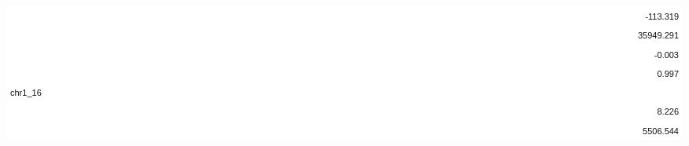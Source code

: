 <td style="width:66px;height:23px;background-color:transparent;vertical-align: middle;transform: rotate(0deg);border-bottom: 0 solid rgba(0, 0, 0, 1.00);border-top: 0 solid rgba(0, 0, 0, 1.00);border-left: 0 solid rgba(0, 0, 0, 1.00);border-right: 0 solid rgba(0, 0, 0, 1.00);margin-bottom:0;margin-top:0;margin-left:0;margin-right:0;"><p style="margin:0;text-align:right;border-bottom: 0 solid rgba(0, 0, 0, 1.00);border-top: 0 solid rgba(0, 0, 0, 1.00);border-left: 0 solid rgba(0, 0, 0, 1.00);border-right: 0 solid rgba(0, 0, 0, 1.00);padding-bottom:2px;padding-top:2px;padding-left:5px;padding-right:5px;background-color:transparent;"><span style="font-family:'Arial';font-size:11px;font-weight:normal;font-style:normal;text-decoration:none;color:rgba(17, 17, 17, 1.00);background-color:transparent;">-113.319</span></p></td><td style="width:79px;height:23px;background-color:transparent;vertical-align: middle;transform: rotate(0deg);border-bottom: 0 solid rgba(0, 0, 0, 1.00);border-top: 0 solid rgba(0, 0, 0, 1.00);border-left: 0 solid rgba(0, 0, 0, 1.00);border-right: 0 solid rgba(0, 0, 0, 1.00);margin-bottom:0;margin-top:0;margin-left:0;margin-right:0;"><p style="margin:0;text-align:right;border-bottom: 0 solid rgba(0, 0, 0, 1.00);border-top: 0 solid rgba(0, 0, 0, 1.00);border-left: 0 solid rgba(0, 0, 0, 1.00);border-right: 0 solid rgba(0, 0, 0, 1.00);padding-bottom:2px;padding-top:2px;padding-left:5px;padding-right:5px;background-color:transparent;"><span style="font-family:'Arial';font-size:11px;font-weight:normal;font-style:normal;text-decoration:none;color:rgba(17, 17, 17, 1.00);background-color:transparent;">35949.291</span></p></td><td style="width:52px;height:23px;background-color:transparent;vertical-align: middle;transform: rotate(0deg);border-bottom: 0 solid rgba(0, 0, 0, 1.00);border-top: 0 solid rgba(0, 0, 0, 1.00);border-left: 0 solid rgba(0, 0, 0, 1.00);border-right: 0 solid rgba(0, 0, 0, 1.00);margin-bottom:0;margin-top:0;margin-left:0;margin-right:0;"><p style="margin:0;text-align:right;border-bottom: 0 solid rgba(0, 0, 0, 1.00);border-top: 0 solid rgba(0, 0, 0, 1.00);border-left: 0 solid rgba(0, 0, 0, 1.00);border-right: 0 solid rgba(0, 0, 0, 1.00);padding-bottom:2px;padding-top:2px;padding-left:5px;padding-right:5px;background-color:transparent;"><span style="font-family:'Arial';font-size:11px;font-weight:normal;font-style:normal;text-decoration:none;color:rgba(17, 17, 17, 1.00);background-color:transparent;">-0.003</span></p></td><td style="width:48px;height:23px;background-color:transparent;vertical-align: middle;transform: rotate(0deg);border-bottom: 0 solid rgba(0, 0, 0, 1.00);border-top: 0 solid rgba(0, 0, 0, 1.00);border-left: 0 solid rgba(0, 0, 0, 1.00);border-right: 0 solid rgba(0, 0, 0, 1.00);margin-bottom:0;margin-top:0;margin-left:0;margin-right:0;"><p style="margin:0;text-align:right;border-bottom: 0 solid rgba(0, 0, 0, 1.00);border-top: 0 solid rgba(0, 0, 0, 1.00);border-left: 0 solid rgba(0, 0, 0, 1.00);border-right: 0 solid rgba(0, 0, 0, 1.00);padding-bottom:2px;padding-top:2px;padding-left:5px;padding-right:5px;background-color:transparent;"><span style="font-family:'Arial';font-size:11px;font-weight:normal;font-style:normal;text-decoration:none;color:rgba(17, 17, 17, 1.00);background-color:transparent;">0.997</span></p></td></tr><tr><td style="width:71px;height:23px;background-color:transparent;vertical-align: middle;transform: rotate(0deg);border-bottom: 0 solid rgba(0, 0, 0, 1.00);border-top: 0 solid rgba(0, 0, 0, 1.00);border-left: 0 solid rgba(0, 0, 0, 1.00);border-right: 0 solid rgba(0, 0, 0, 1.00);margin-bottom:0;margin-top:0;margin-left:0;margin-right:0;"><p style="margin:0;text-align:left;border-bottom: 0 solid rgba(0, 0, 0, 1.00);border-top: 0 solid rgba(0, 0, 0, 1.00);border-left: 0 solid rgba(0, 0, 0, 1.00);border-right: 0 solid rgba(0, 0, 0, 1.00);padding-bottom:2px;padding-top:2px;padding-left:5px;padding-right:5px;background-color:transparent;"><span style="font-family:'Arial';font-size:11px;font-weight:normal;font-style:normal;text-decoration:none;color:rgba(17, 17, 17, 1.00);background-color:transparent;">chr1_16</span></p></td><td style="width:66px;height:23px;background-color:transparent;vertical-align: middle;transform: rotate(0deg);border-bottom: 0 solid rgba(0, 0, 0, 1.00);border-top: 0 solid rgba(0, 0, 0, 1.00);border-left: 0 solid rgba(0, 0, 0, 1.00);border-right: 0 solid rgba(0, 0, 0, 1.00);margin-bottom:0;margin-top:0;margin-left:0;margin-right:0;"><p style="margin:0;text-align:right;border-bottom: 0 solid rgba(0, 0, 0, 1.00);border-top: 0 solid rgba(0, 0, 0, 1.00);border-left: 0 solid rgba(0, 0, 0, 1.00);border-right: 0 solid rgba(0, 0, 0, 1.00);padding-bottom:2px;padding-top:2px;padding-left:5px;padding-right:5px;background-color:transparent;"><span style="font-family:'Arial';font-size:11px;font-weight:normal;font-style:normal;text-decoration:none;color:rgba(17, 17, 17, 1.00);background-color:transparent;">8.226</span></p></td><td style="width:79px;height:23px;background-color:transparent;vertical-align: middle;transform: rotate(0deg);border-bottom: 0 solid rgba(0, 0, 0, 1.00);border-top: 0 solid rgba(0, 0, 0, 1.00);border-left: 0 solid rgba(0, 0, 0, 1.00);border-right: 0 solid rgba(0, 0, 0, 1.00);margin-bottom:0;margin-top:0;margin-left:0;margin-right:0;"><p style="margin:0;text-align:right;border-bottom: 0 solid rgba(0, 0, 0, 1.00);border-top: 0 solid rgba(0, 0, 0, 1.00);border-left: 0 solid rgba(0, 0, 0, 1.00);border-right: 0 solid rgba(0, 0, 0, 1.00);padding-bottom:2px;padding-top:2px;padding-left:5px;padding-right:5px;background-color:transparent;"><span style="font-family:'Arial';font-size:11px;font-weight:normal;font-style:normal;text-decoration:none;color:rgba(17, 17, 17, 1.00);background-color:transparent;">5506.544</span></p></td>